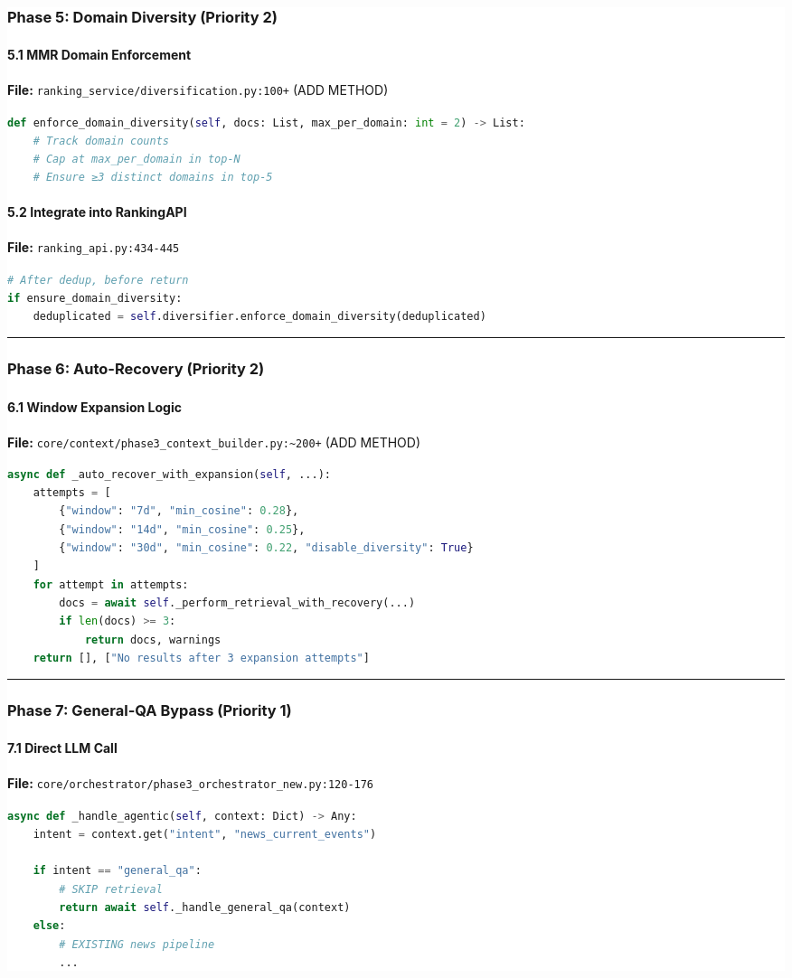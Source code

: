 ### **Phase 5: Domain Diversity (Priority 2)**

#### 5.1 MMR Domain Enforcement
**File:** `ranking_service/diversification.py:100+` (ADD METHOD)
```python
def enforce_domain_diversity(self, docs: List, max_per_domain: int = 2) -> List:
    # Track domain counts
    # Cap at max_per_domain in top-N
    # Ensure ≥3 distinct domains in top-5
```

#### 5.2 Integrate into RankingAPI
**File:** `ranking_api.py:434-445`
```python
# After dedup, before return
if ensure_domain_diversity:
    deduplicated = self.diversifier.enforce_domain_diversity(deduplicated)
```

---

### **Phase 6: Auto-Recovery (Priority 2)**

#### 6.1 Window Expansion Logic
**File:** `core/context/phase3_context_builder.py:~200+` (ADD METHOD)
```python
async def _auto_recover_with_expansion(self, ...):
    attempts = [
        {"window": "7d", "min_cosine": 0.28},
        {"window": "14d", "min_cosine": 0.25},
        {"window": "30d", "min_cosine": 0.22, "disable_diversity": True}
    ]
    for attempt in attempts:
        docs = await self._perform_retrieval_with_recovery(...)
        if len(docs) >= 3:
            return docs, warnings
    return [], ["No results after 3 expansion attempts"]
```

---

### **Phase 7: General-QA Bypass (Priority 1)**

#### 7.1 Direct LLM Call
**File:** `core/orchestrator/phase3_orchestrator_new.py:120-176`
```python
async def _handle_agentic(self, context: Dict) -> Any:
    intent = context.get("intent", "news_current_events")

    if intent == "general_qa":
        # SKIP retrieval
        return await self._handle_general_qa(context)
    else:
        # EXISTING news pipeline
        ...
```
